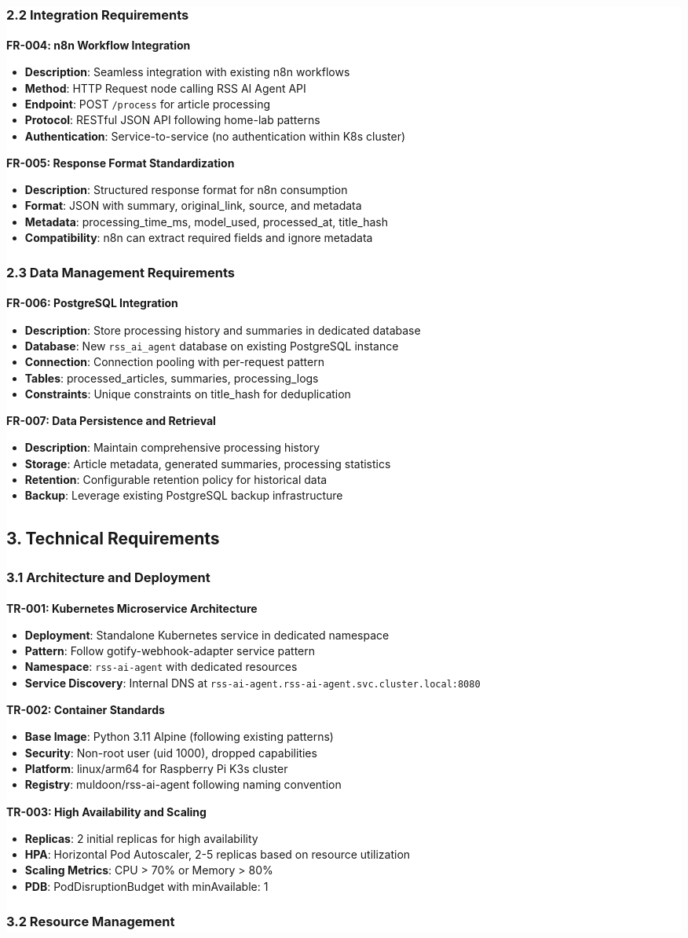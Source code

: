 ### 2.2 Integration Requirements

**FR-004: n8n Workflow Integration**
- **Description**: Seamless integration with existing n8n workflows
- **Method**: HTTP Request node calling RSS AI Agent API
- **Endpoint**: POST `/process` for article processing
- **Protocol**: RESTful JSON API following home-lab patterns
- **Authentication**: Service-to-service (no authentication within K8s cluster)

**FR-005: Response Format Standardization**
- **Description**: Structured response format for n8n consumption
- **Format**: JSON with summary, original_link, source, and metadata
- **Metadata**: processing_time_ms, model_used, processed_at, title_hash
- **Compatibility**: n8n can extract required fields and ignore metadata

### 2.3 Data Management Requirements

**FR-006: PostgreSQL Integration**
- **Description**: Store processing history and summaries in dedicated database
- **Database**: New `rss_ai_agent` database on existing PostgreSQL instance
- **Connection**: Connection pooling with per-request pattern
- **Tables**: processed_articles, summaries, processing_logs
- **Constraints**: Unique constraints on title_hash for deduplication

**FR-007: Data Persistence and Retrieval**
- **Description**: Maintain comprehensive processing history
- **Storage**: Article metadata, generated summaries, processing statistics
- **Retention**: Configurable retention policy for historical data
- **Backup**: Leverage existing PostgreSQL backup infrastructure

## 3. Technical Requirements

### 3.1 Architecture and Deployment

**TR-001: Kubernetes Microservice Architecture**
- **Deployment**: Standalone Kubernetes service in dedicated namespace
- **Pattern**: Follow gotify-webhook-adapter service pattern
- **Namespace**: `rss-ai-agent` with dedicated resources
- **Service Discovery**: Internal DNS at `rss-ai-agent.rss-ai-agent.svc.cluster.local:8080`

**TR-002: Container Standards**
- **Base Image**: Python 3.11 Alpine (following existing patterns)
- **Security**: Non-root user (uid 1000), dropped capabilities
- **Platform**: linux/arm64 for Raspberry Pi K3s cluster
- **Registry**: muldoon/rss-ai-agent following naming convention

**TR-003: High Availability and Scaling**
- **Replicas**: 2 initial replicas for high availability
- **HPA**: Horizontal Pod Autoscaler, 2-5 replicas based on resource utilization
- **Scaling Metrics**: CPU > 70% or Memory > 80%
- **PDB**: PodDisruptionBudget with minAvailable: 1

### 3.2 Resource Management
